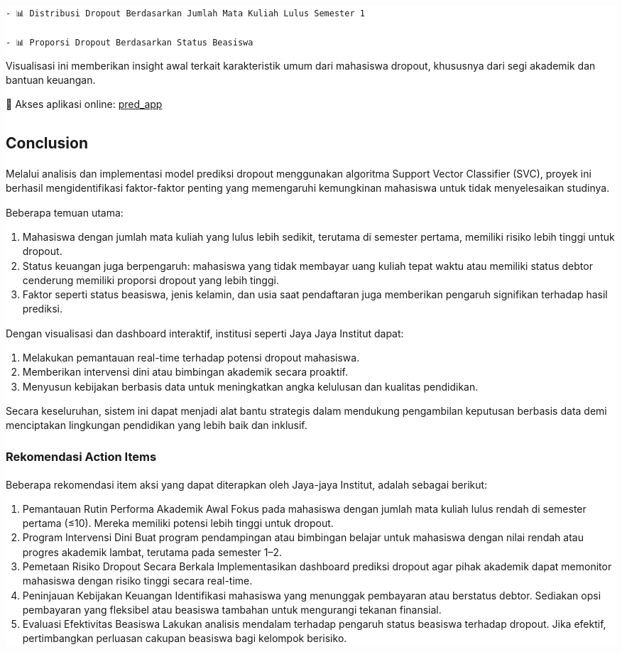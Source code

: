     - 📊 Distribusi Dropout Berdasarkan Jumlah Mata Kuliah Lulus Semester 1

    - 📊 Proporsi Dropout Berdasarkan Status Beasiswa

Visualisasi ini memberikan insight awal terkait karakteristik umum dari mahasiswa dropout, khususnya dari segi akademik dan bantuan keuangan.

🎯 Akses aplikasi online: [pred_app](https://education-performance.streamlit.app/)

## Conclusion
Melalui analisis dan implementasi model prediksi dropout menggunakan algoritma Support Vector Classifier (SVC), proyek ini berhasil mengidentifikasi faktor-faktor penting yang memengaruhi kemungkinan mahasiswa untuk tidak menyelesaikan studinya.

Beberapa temuan utama:
1. Mahasiswa dengan jumlah mata kuliah yang lulus lebih sedikit, terutama di semester pertama, memiliki risiko lebih tinggi untuk dropout.
2. Status keuangan juga berpengaruh: mahasiswa yang tidak membayar uang kuliah tepat waktu atau memiliki status debtor cenderung memiliki proporsi dropout yang lebih tinggi.
3. Faktor seperti status beasiswa, jenis kelamin, dan usia saat pendaftaran juga memberikan pengaruh signifikan terhadap hasil prediksi.

Dengan visualisasi dan dashboard interaktif, institusi seperti Jaya Jaya Institut dapat:
1. Melakukan pemantauan real-time terhadap potensi dropout mahasiswa.
2. Memberikan intervensi dini atau bimbingan akademik secara proaktif.
3. Menyusun kebijakan berbasis data untuk meningkatkan angka kelulusan dan kualitas pendidikan.

Secara keseluruhan, sistem ini dapat menjadi alat bantu strategis dalam mendukung pengambilan keputusan berbasis data demi menciptakan lingkungan pendidikan yang lebih baik dan inklusif.


### Rekomendasi Action Items
Beberapa rekomendasi item aksi yang dapat diterapkan oleh Jaya-jaya Institut, adalah sebagai berikut:
1. Pemantauan Rutin Performa Akademik Awal
   Fokus pada mahasiswa dengan jumlah mata kuliah lulus rendah di semester pertama (≤10). Mereka memiliki potensi lebih tinggi untuk dropout.
2. Program Intervensi Dini
   Buat program pendampingan atau bimbingan belajar untuk mahasiswa dengan nilai rendah atau progres akademik lambat, terutama pada semester 1–2.
3. Pemetaan Risiko Dropout Secara Berkala
   Implementasikan dashboard prediksi dropout agar pihak akademik dapat memonitor mahasiswa dengan risiko tinggi secara real-time.
4. Peninjauan Kebijakan Keuangan
   Identifikasi mahasiswa yang menunggak pembayaran atau berstatus debtor. Sediakan opsi pembayaran yang fleksibel atau beasiswa tambahan untuk mengurangi tekanan finansial.
5. Evaluasi Efektivitas Beasiswa
   Lakukan analisis mendalam terhadap pengaruh status beasiswa terhadap dropout. Jika efektif, pertimbangkan perluasan cakupan beasiswa bagi kelompok berisiko.

